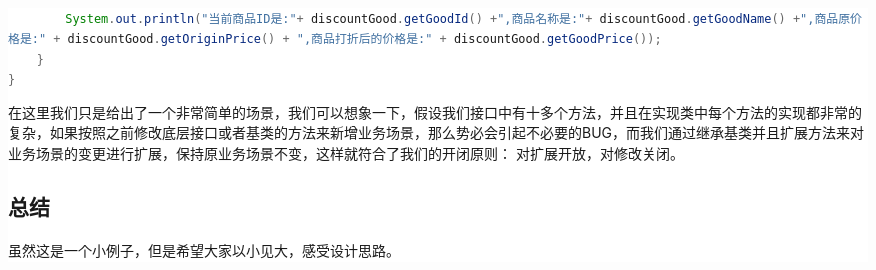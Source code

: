 ```java
        System.out.println("当前商品ID是:"+ discountGood.getGoodId() +",商品名称是:"+ discountGood.getGoodName() +",商品原价格是:" + discountGood.getOriginPrice() + ",商品打折后的价格是:" + discountGood.getGoodPrice());
    }
}
```

   在这里我们只是给出了一个非常简单的场景，我们可以想象一下，假设我们接口中有十多个方法，并且在实现类中每个方法的实现都非常的复杂，如果按照之前修改底层接口或者基类的方法来新增业务场景，那么势必会引起不必要的BUG，而我们通过继承基类并且扩展方法来对业务场景的变更进行扩展，保持原业务场景不变，这样就符合了我们的开闭原则： 对扩展开放，对修改关闭。

## 总结

   虽然这是一个小例子，但是希望大家以小见大，感受设计思路。

